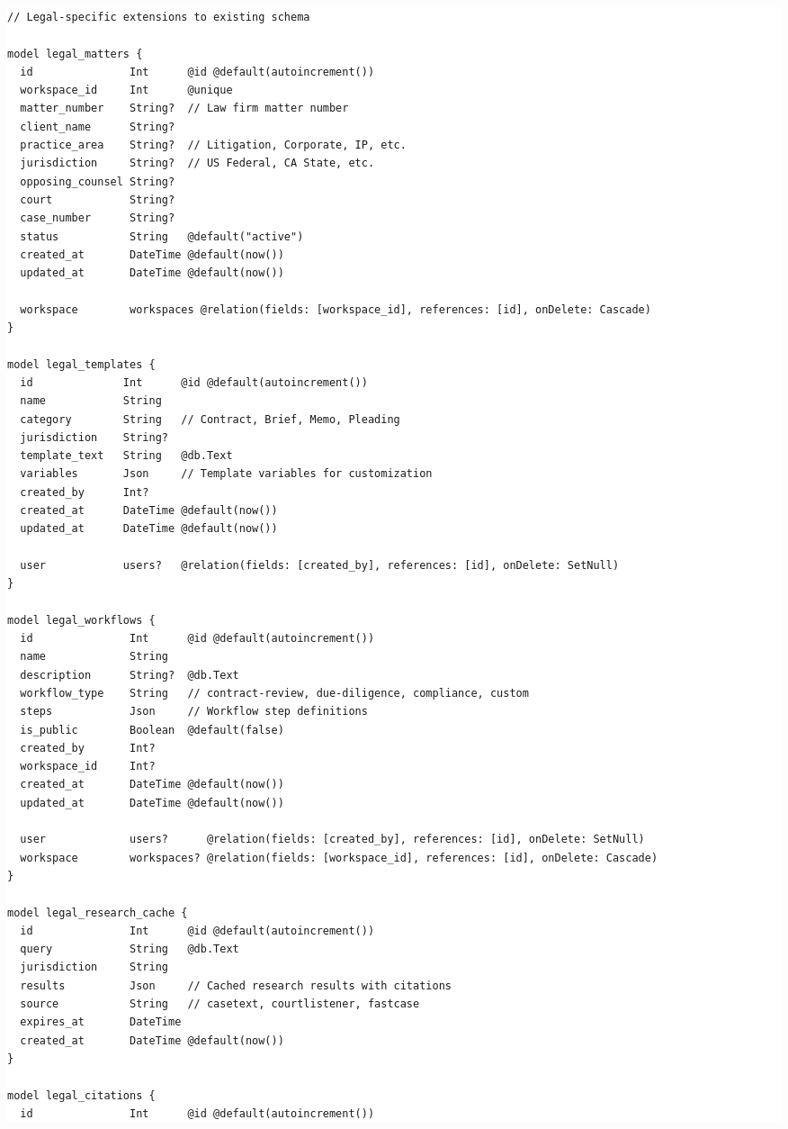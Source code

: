 ```prisma
// Legal-specific extensions to existing schema

model legal_matters {
  id               Int      @id @default(autoincrement())
  workspace_id     Int      @unique
  matter_number    String?  // Law firm matter number
  client_name      String?
  practice_area    String?  // Litigation, Corporate, IP, etc.
  jurisdiction     String?  // US Federal, CA State, etc.
  opposing_counsel String?
  court            String?
  case_number      String?
  status           String   @default("active")
  created_at       DateTime @default(now())
  updated_at       DateTime @default(now())

  workspace        workspaces @relation(fields: [workspace_id], references: [id], onDelete: Cascade)
}

model legal_templates {
  id              Int      @id @default(autoincrement())
  name            String
  category        String   // Contract, Brief, Memo, Pleading
  jurisdiction    String?
  template_text   String   @db.Text
  variables       Json     // Template variables for customization
  created_by      Int?
  created_at      DateTime @default(now())
  updated_at      DateTime @default(now())

  user            users?   @relation(fields: [created_by], references: [id], onDelete: SetNull)
}

model legal_workflows {
  id               Int      @id @default(autoincrement())
  name             String
  description      String?  @db.Text
  workflow_type    String   // contract-review, due-diligence, compliance, custom
  steps            Json     // Workflow step definitions
  is_public        Boolean  @default(false)
  created_by       Int?
  workspace_id     Int?
  created_at       DateTime @default(now())
  updated_at       DateTime @default(now())

  user             users?      @relation(fields: [created_by], references: [id], onDelete: SetNull)
  workspace        workspaces? @relation(fields: [workspace_id], references: [id], onDelete: Cascade)
}

model legal_research_cache {
  id               Int      @id @default(autoincrement())
  query            String   @db.Text
  jurisdiction     String
  results          Json     // Cached research results with citations
  source           String   // casetext, courtlistener, fastcase
  expires_at       DateTime
  created_at       DateTime @default(now())
}

model legal_citations {
  id               Int      @id @default(autoincrement())
```